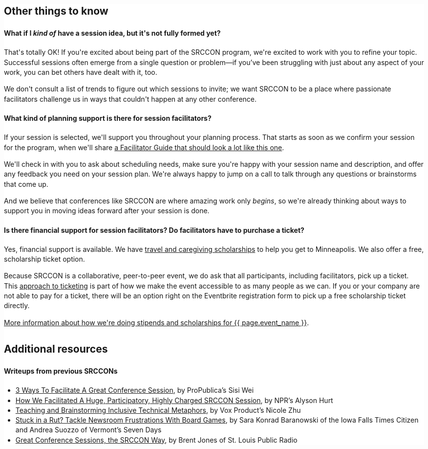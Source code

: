 
<span id="things-to-know"></span>

## Other things to know

#### What if I _kind of_ have a session idea, but it's not fully formed yet?

That's totally OK! If you're excited about being part of the SRCCON program, we're excited to work with you to refine your topic. Successful sessions often emerge from a single question or problem—if you’ve been struggling with just about any aspect of your work, you can bet others have dealt with it, too.

We don't consult a list of trends to figure out which sessions to invite; we want SRCCON to be a place where passionate facilitators challenge us in ways that couldn't happen at any other conference. 

#### What kind of planning support is there for session facilitators?

If your session is selected, we'll support you throughout your planning process. That starts as soon as we confirm your session for the program, when we'll share [a Facilitator Guide that should look a lot like this one](https://2023.srccon.org/facilitators/). 

We'll check in with you to ask about scheduling needs, make sure you're happy with your session name and description, and offer any feedback you need on your session plan. We're always happy to jump on a call to talk through any questions or brainstorms that come up.

And we believe that conferences like SRCCON are where amazing work only _begins_, so we're already thinking about ways to support you in moving ideas forward after your session is done.

#### Is there financial support for session facilitators? Do facilitators have to purchase a ticket?

Yes, financial support is available. We have [travel and caregiving scholarships](/scholarships) to help you get to Minneapolis. We also offer a free, scholarship ticket option.

Because SRCCON is a collaborative, peer-to-peer event, we do ask that all participants, including facilitators, pick up a ticket. This [approach to ticketing](/attendees/#tickets) is part of how we make the event accessible to as many people as we can. If you or your company are not able to pay for a ticket, there will be an option right on the Eventbrite registration form to pick up a free scholarship ticket directly.

[More information about how we're doing stipends and scholarships for {{ page.event_name }}](/scholarships).

<span id="resources"></span>

## Additional resources

#### Writeups from previous SRCCONs

* [3 Ways To Facilitate A Great Conference Session](https://opennews.org/blog/srccon-facilitator-recs-one/), by ProPublica’s Sisi Wei
* [How We Facilitated A Huge, Participatory, Highly Charged SRCCON Session](https://opennews.org/blog/srccon-facilitator-recs-two/), by NPR’s Alyson Hurt
* [Teaching and Brainstorming Inclusive Technical Metaphors](https://source.opennews.org/articles/teaching-and-brainstorming-inclusive-technical-met/), by Vox Product’s Nicole Zhu
* [Stuck in a Rut? Tackle Newsroom Frustrations With Board Games](https://source.opennews.org/articles/newsroom-frustration-games/), by Sara Konrad Baranowski of the Iowa Falls Times Citizen and Andrea Suozzo of Vermont’s Seven Days
* [Great Conference Sessions, the SRCCON Way](https://source.opennews.org/articles/srccon-great-conference-sessions/), by Brent Jones of St. Louis Public Radio
